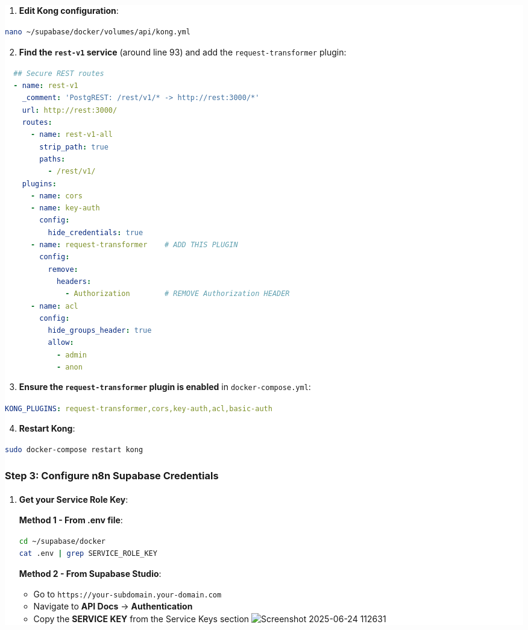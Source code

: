 1. **Edit Kong configuration**:
```bash
nano ~/supabase/docker/volumes/api/kong.yml
```

2. **Find the `rest-v1` service** (around line 93) and add the `request-transformer` plugin:

```yaml
  ## Secure REST routes
  - name: rest-v1
    _comment: 'PostgREST: /rest/v1/* -> http://rest:3000/*'
    url: http://rest:3000/
    routes:
      - name: rest-v1-all
        strip_path: true
        paths:
          - /rest/v1/
    plugins:
      - name: cors
      - name: key-auth
        config:
          hide_credentials: true
      - name: request-transformer    # ADD THIS PLUGIN
        config:
          remove:
            headers:
              - Authorization        # REMOVE Authorization HEADER
      - name: acl
        config:
          hide_groups_header: true
          allow:
            - admin
            - anon
```

3. **Ensure the `request-transformer` plugin is enabled** in `docker-compose.yml`:
```yaml
KONG_PLUGINS: request-transformer,cors,key-auth,acl,basic-auth
```

4. **Restart Kong**:
```bash
sudo docker-compose restart kong
```

### Step 3: Configure n8n Supabase Credentials

1. **Get your Service Role Key**:
   
   **Method 1 - From .env file**:
   ```bash
   cd ~/supabase/docker
   cat .env | grep SERVICE_ROLE_KEY
   ```
   
   **Method 2 - From Supabase Studio**:
   - Go to `https://your-subdomain.your-domain.com`
   - Navigate to **API Docs** → **Authentication** 
   - Copy the **SERVICE KEY** from the Service Keys section
![Screenshot 2025-06-24 112631](https://github.com/user-attachments/assets/799dc438-a0f8-42b5-84cc-24155c52d3fe)
